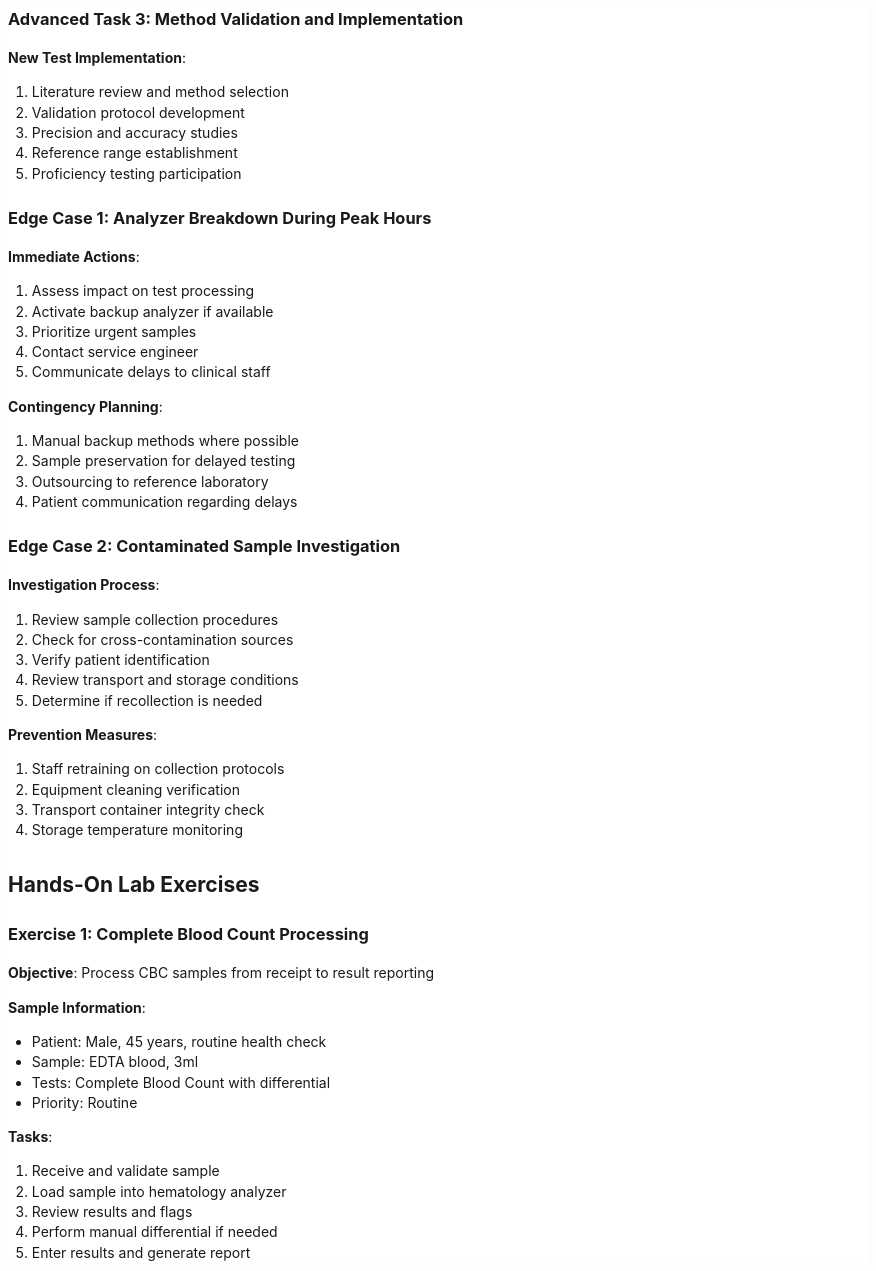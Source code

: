 ### Advanced Task 3: Method Validation and Implementation

**New Test Implementation**:
1. Literature review and method selection
2. Validation protocol development
3. Precision and accuracy studies
4. Reference range establishment
5. Proficiency testing participation

### Edge Case 1: Analyzer Breakdown During Peak Hours

**Immediate Actions**:
1. Assess impact on test processing
2. Activate backup analyzer if available
3. Prioritize urgent samples
4. Contact service engineer
5. Communicate delays to clinical staff

**Contingency Planning**:
1. Manual backup methods where possible
2. Sample preservation for delayed testing
3. Outsourcing to reference laboratory
4. Patient communication regarding delays

### Edge Case 2: Contaminated Sample Investigation

**Investigation Process**:
1. Review sample collection procedures
2. Check for cross-contamination sources
3. Verify patient identification
4. Review transport and storage conditions
5. Determine if recollection is needed

**Prevention Measures**:
1. Staff retraining on collection protocols
2. Equipment cleaning verification
3. Transport container integrity check
4. Storage temperature monitoring

## Hands-On Lab Exercises

### Exercise 1: Complete Blood Count Processing
**Objective**: Process CBC samples from receipt to result reporting

**Sample Information**:
- Patient: Male, 45 years, routine health check
- Sample: EDTA blood, 3ml
- Tests: Complete Blood Count with differential
- Priority: Routine

**Tasks**:
1. Receive and validate sample
2. Load sample into hematology analyzer
3. Review results and flags
4. Perform manual differential if needed
5. Enter results and generate report
